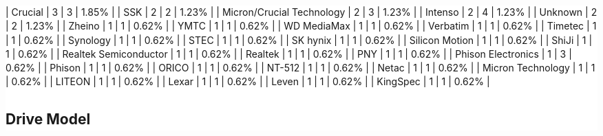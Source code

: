 | Crucial                   | 3         | 3      | 1.85%   |
| SSK                       | 2         | 2      | 1.23%   |
| Micron/Crucial Technology | 2         | 3      | 1.23%   |
| Intenso                   | 2         | 4      | 1.23%   |
| Unknown                   | 2         | 2      | 1.23%   |
| Zheino                    | 1         | 1      | 0.62%   |
| YMTC                      | 1         | 1      | 0.62%   |
| WD MediaMax               | 1         | 1      | 0.62%   |
| Verbatim                  | 1         | 1      | 0.62%   |
| Timetec                   | 1         | 1      | 0.62%   |
| Synology                  | 1         | 1      | 0.62%   |
| STEC                      | 1         | 1      | 0.62%   |
| SK hynix                  | 1         | 1      | 0.62%   |
| Silicon Motion            | 1         | 1      | 0.62%   |
| ShiJi                     | 1         | 1      | 0.62%   |
| Realtek Semiconductor     | 1         | 1      | 0.62%   |
| Realtek                   | 1         | 1      | 0.62%   |
| PNY                       | 1         | 1      | 0.62%   |
| Phison Electronics        | 1         | 3      | 0.62%   |
| Phison                    | 1         | 1      | 0.62%   |
| ORICO                     | 1         | 1      | 0.62%   |
| NT-512                    | 1         | 1      | 0.62%   |
| Netac                     | 1         | 1      | 0.62%   |
| Micron Technology         | 1         | 1      | 0.62%   |
| LITEON                    | 1         | 1      | 0.62%   |
| Lexar                     | 1         | 1      | 0.62%   |
| Leven                     | 1         | 1      | 0.62%   |
| KingSpec                  | 1         | 1      | 0.62%   |

Drive Model
-----------
